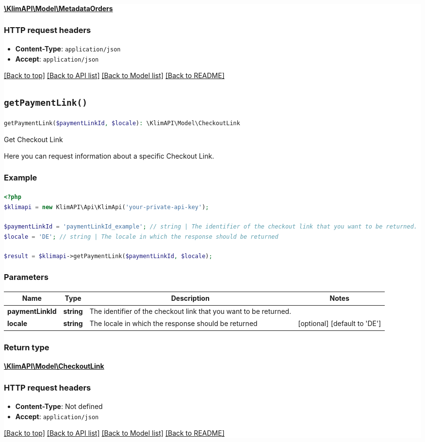 [**\KlimAPI\Model\MetadataOrders**](../Model/MetadataOrders.md)

### HTTP request headers

- **Content-Type**: `application/json`
- **Accept**: `application/json`

[[Back to top]](#) [[Back to API list]](../../README.md#endpoints)
[[Back to Model list]](../../README.md#models)
[[Back to README]](../../README.md)

## `getPaymentLink()`

```php
getPaymentLink($paymentLinkId, $locale): \KlimAPI\Model\CheckoutLink
```

Get Checkout Link

Here you can request information about a specific Checkout Link.

### Example

```php
<?php
$klimapi = new KlimAPI\Api\KlimApi('your-private-api-key');

$paymentLinkId = 'paymentLinkId_example'; // string | The identifier of the checkout link that you want to be returned.
$locale = 'DE'; // string | The locale in which the response should be returned

$result = $klimapi->getPaymentLink($paymentLinkId, $locale);
```

### Parameters

| Name | Type | Description  | Notes |
| ------------- | ------------- | ------------- | ------------- |
| **paymentLinkId** | **string**| The identifier of the checkout link that you want to be returned. | |
| **locale** | **string**| The locale in which the response should be returned | [optional] [default to &#39;DE&#39;] |

### Return type

[**\KlimAPI\Model\CheckoutLink**](../Model/CheckoutLink.md)

### HTTP request headers

- **Content-Type**: Not defined
- **Accept**: `application/json`

[[Back to top]](#) [[Back to API list]](../../README.md#endpoints)
[[Back to Model list]](../../README.md#models)
[[Back to README]](../../README.md)
